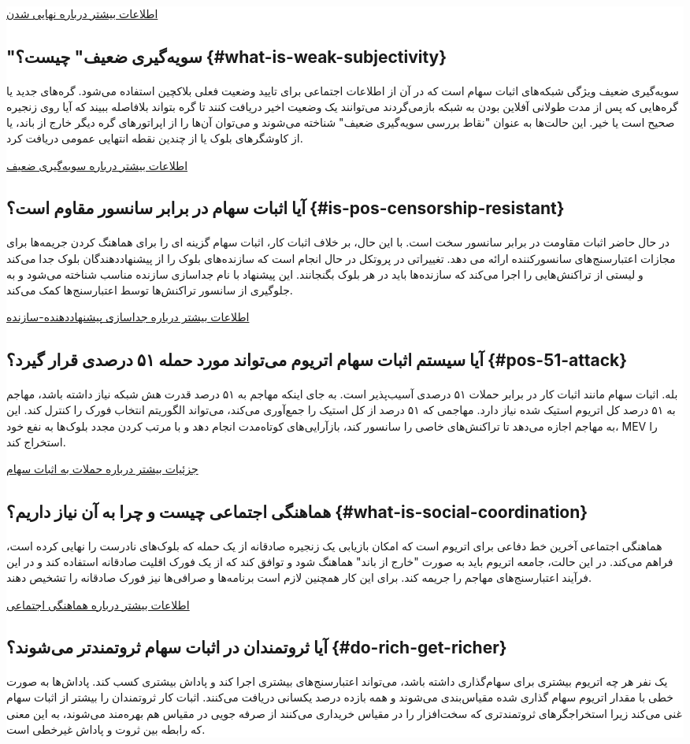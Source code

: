 [اطلاعات بیشتر درباره نهایی شدن](/developers/docs/consensus-mechanisms/pos/#finality)

## "سویه‌گیری ضعیف" چیست؟ {#what-is-weak-subjectivity}

سویه‌گیری ضعیف ویژگی شبکه‌های اثبات سهام است که در آن از اطلاعات اجتماعی برای تایید وضعیت فعلی بلاکچین استفاده می‌شود. گره‌های جدید یا گره‌هایی که پس از مدت طولانی آفلاین بودن به شبکه بازمی‌گردند می‌توانند یک وضعیت اخیر دریافت کنند تا گره بتواند بلافاصله ببیند که آیا روی زنجیره صحیح است یا خیر. این حالت‌ها به عنوان "نقاط بررسی سویه‌گیری ضعیف" شناخته می‌شوند و می‌توان آن‌ها را از اپراتورهای گره دیگر خارج از باند، یا از کاوشگرهای بلوک یا از چندین نقطه انتهایی عمومی دریافت کرد.

[اطلاعات بیشتر درباره سویه‌گیری ضعیف](/developers/docs/consensus-mechanisms/pos/weak-subjectivity)

## آیا اثبات سهام در برابر سانسور مقاوم است؟ {#is-pos-censorship-resistant}

در حال حاضر اثبات مقاومت در برابر سانسور سخت است. با این حال، بر خلاف اثبات کار، اثبات سهام گزینه ای را برای هماهنگ کردن جریمه‌ها برای مجازات اعتبارسنج‌های سانسورکننده ارائه می دهد. تغییراتی در پروتکل در حال انجام است که سازنده‌های بلوک را از پیشنهاددهندگان بلوک جدا می‌کند و لیستی از تراکنش‌هایی را اجرا می‌کند که سازنده‌ها باید در هر بلوک بگنجانند. این پیشنهاد با نام جداسازی سازنده مناسب شناخته می‌شود و به جلوگیری از سانسور تراکنش‌ها توسط اعتبارسنج‌ها کمک می‌کند.

[اطلاعات بیشتر درباره جداسازی پیشنهاددهنده-سازنده](https://notes.ethereum.org/@fradamt/H1TsYRfJc#Original-basic-scheme)

## آیا سیستم اثبات سهام اتریوم می‌تواند مورد حمله ۵۱ درصدی قرار گیرد؟ {#pos-51-attack}

بله. اثبات سهام مانند اثبات کار در برابر حملات ۵۱ درصدی آسیب‌پذیر است. به جای اینکه مهاجم به ۵۱ درصد قدرت هش شبکه نیاز داشته باشد، مهاجم به ۵۱ درصد کل اتریوم استیک شده نیاز دارد. مهاجمی که ۵۱ درصد از کل استیک را جمع‌آوری می‌کند، می‌تواند الگوریتم انتخاب فورک را کنترل کند. این به مهاجم اجازه می‌دهد تا تراکنش‌های خاصی را سانسور کند، بازآرایی‌های کوتاه‌مدت انجام دهد و با مرتب کردن مجدد بلوک‌ها به نفع خود، MEV را استخراج کند.

[جزئیات بیشتر درباره حملات به اثبات سهام](/developers/docs/consensus-mechanisms/pos/attack-and-defense)

## هماهنگی اجتماعی چیست و چرا به آن نیاز داریم؟ {#what-is-social-coordination}

هماهنگی اجتماعی آخرین خط دفاعی برای اتریوم است که امکان بازیابی یک زنجیره صادقانه از یک حمله که بلوک‌های نادرست را نهایی کرده است، فراهم می‌کند. در این حالت، جامعه اتریوم باید به صورت "خارج از باند" هماهنگ شود و توافق کند که از یک فورک اقلیت صادقانه استفاده کند و در این فرآیند اعتبارسنج‌های مهاجم را جریمه کند. برای این کار همچنین لازم است برنامه‌ها و صرافی‌ها نیز فورک صادقانه را تشخیص دهند.

[اطلاعات بیشتر درباره هماهنگی اجتماعی](/developers/docs/consensus-mechanisms/pos/attack-and-defense#people-the-last-line-of-defense)

## آیا ثروتمندان در اثبات سهام ثروتمندتر می‌شوند؟ {#do-rich-get-richer}

یک نفر هر چه اتریوم بیشتری برای سهام‌گذاری داشته باشد، می‌تواند اعتبارسنج‌های بیشتری اجرا کند و پاداش بیشتری کسب کند. پاداش‌ها به صورت خطی با مقدار اتریوم سهام گذاری‌ شده مقیاس‌بندی می‌شوند و همه بازده درصد یکسانی دریافت می‌کنند. اثبات کار ثروتمندان را بیشتر از اثبات سهام غنی می‌کند زیرا استخراجگر‌های ثروتمندتری که سخت‌افزار را در مقیاس خریداری می‌کنند از صرفه جویی در مقیاس هم بهره‌مند می‌شوند، به این معنی که رابطه بین ثروت و پاداش غیرخطی است.
